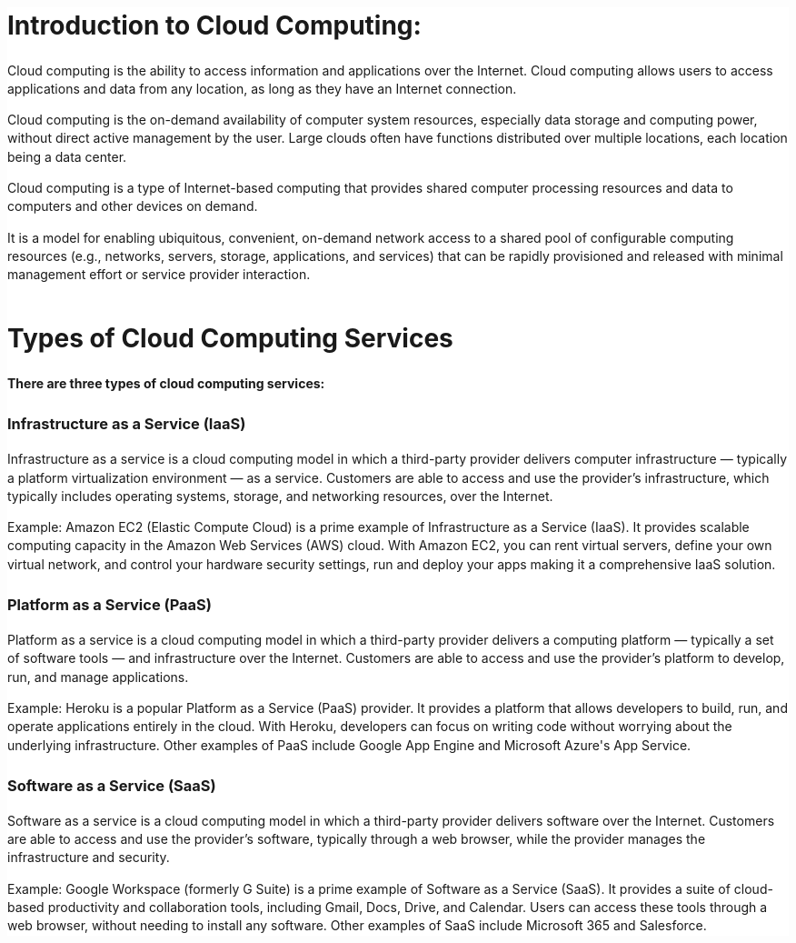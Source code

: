 # Introduction to Cloud Computing:
Cloud computing is the ability to access information and applications over the Internet. Cloud computing allows users to access applications and data from any location, as long as they have an Internet connection.

Cloud computing is the on-demand availability of computer system resources, especially data storage and computing power, without direct active management by the user. Large clouds often have functions distributed over multiple locations, each location being a data center.

Cloud computing is a type of Internet-based computing that provides shared computer processing resources and data to computers and other devices on demand.

It is a model for enabling ubiquitous, convenient, on-demand network access to a shared pool of configurable computing resources (e.g., networks, servers, storage, applications, and services) that can be rapidly provisioned and released with minimal management effort or service provider interaction.

# Types of Cloud Computing Services

#### There are three types of cloud computing services:

### Infrastructure as a Service (IaaS)

Infrastructure as a service is a cloud computing model in which a third-party provider delivers computer infrastructure — typically a platform virtualization environment — as a service. Customers are able to access and use the provider’s infrastructure, which typically includes operating systems, storage, and networking resources, over the Internet.

Example: Amazon EC2 (Elastic Compute Cloud) is a prime example of Infrastructure as a Service (IaaS). It provides scalable computing capacity in the Amazon Web Services (AWS) cloud. With Amazon EC2, you can rent virtual servers, define your own virtual network, and control your hardware security settings, run and deploy your apps making it a comprehensive IaaS solution.

### Platform as a Service (PaaS)

Platform as a service is a cloud computing model in which a third-party provider delivers a computing platform — typically a set of software tools — and infrastructure over the Internet. Customers are able to access and use the provider’s platform to develop, run, and manage applications.

Example: Heroku is a popular Platform as a Service (PaaS) provider. It provides a platform that allows developers to build, run, and operate applications entirely in the cloud. With Heroku, developers can focus on writing code without worrying about the underlying infrastructure. Other examples of PaaS include Google App Engine and Microsoft Azure's App Service.

### Software as a Service (SaaS)

Software as a service is a cloud computing model in which a third-party provider delivers software over the Internet. Customers are able to access and use the provider’s software, typically through a web browser, while the provider manages the infrastructure and security.

Example: Google Workspace (formerly G Suite) is a prime example of Software as a Service (SaaS). It provides a suite of cloud-based productivity and collaboration tools, including Gmail, Docs, Drive, and Calendar. Users can access these tools through a web browser, without needing to install any software. Other examples of SaaS include Microsoft 365 and Salesforce.
